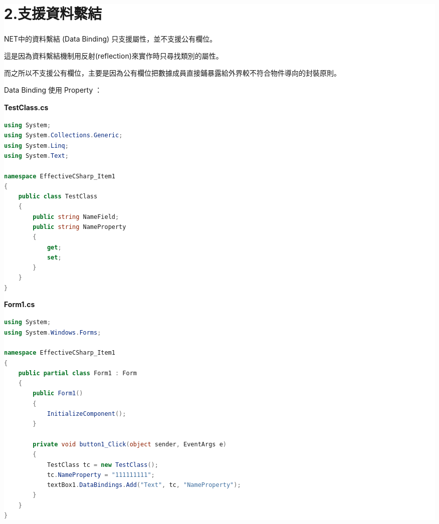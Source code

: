 # 2.支援資料繫結 #

NET中的資料繫結 (Data Binding) 只支援屬性，並不支援公有欄位。

這是因為資料繫結機制用反射(reflection)來實作時只尋找類別的屬性。

而之所以不支援公有欄位，主要是因為公有欄位把數據成員直接鋪暴露給外界較不符合物件導向的封裝原則。


Data Binding 使用 Property ：


**TestClass.cs**

~~~csharp
using System;
using System.Collections.Generic;
using System.Linq;
using System.Text;

namespace EffectiveCSharp_Item1
{
    public class TestClass
    {
        public string NameField;
        public string NameProperty
        {
            get;
            set;
        }
    }
}
~~~


**Form1.cs**

~~~csharp
using System;
using System.Windows.Forms;

namespace EffectiveCSharp_Item1
{
    public partial class Form1 : Form
    {        
        public Form1()
        {
            InitializeComponent();
        }

        private void button1_Click(object sender, EventArgs e)
        {
            TestClass tc = new TestClass();
            tc.NameProperty = "111111111";
            textBox1.DataBindings.Add("Text", tc, "NameProperty");
        }
    }
}
~~~
